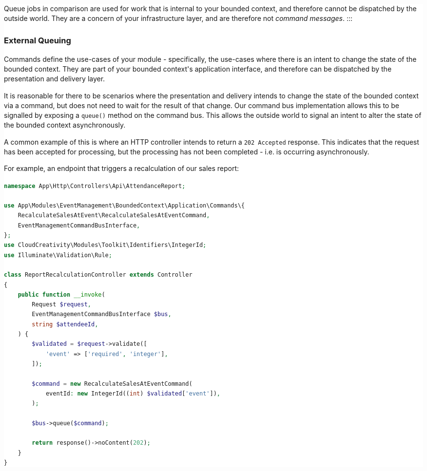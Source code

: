 Queue jobs in comparison are used for work that is internal to your bounded context, and therefore cannot be
dispatched by the outside world. They are a concern of your infrastructure layer, and are therefore not _command
messages_.
:::

### External Queuing

Commands define the use-cases of your module - specifically, the use-cases where there is an intent to change the state
of the bounded context. They are part of your bounded context's application interface, and therefore can be dispatched
by the presentation and delivery layer.

It is reasonable for there to be scenarios where the presentation and delivery intends to change the state of the
bounded context via a command, but does not need to wait for the result of that change. Our command bus implementation
allows this to be signalled by exposing a `queue()` method on the command bus. This allows the outside world to
signal an intent to alter the state of the bounded context asynchronously.

A common example of this is where an HTTP controller intends to return a `202 Accepted` response. This indicates
that the request has been accepted for processing, but the processing has not been completed - i.e. is occurring
asynchronously.

For example, an endpoint that triggers a recalculation of our sales report:

```php
namespace App\Http\Controllers\Api\AttendanceReport;

use App\Modules\EventManagement\BoundedContext\Application\Commands\{
    RecalculateSalesAtEvent\RecalculateSalesAtEventCommand,
    EventManagementCommandBusInterface,
};
use CloudCreativity\Modules\Toolkit\Identifiers\IntegerId;
use Illuminate\Validation\Rule;

class ReportRecalculationController extends Controller
{
    public function __invoke(
        Request $request,
        EventManagementCommandBusInterface $bus,
        string $attendeeId,
    ) {
        $validated = $request->validate([
            'event' => ['required', 'integer'],
        ]);

        $command = new RecalculateSalesAtEventCommand(
            eventId: new IntegerId((int) $validated['event']),
        );

        $bus->queue($command);

        return response()->noContent(202);
    }
}
```
